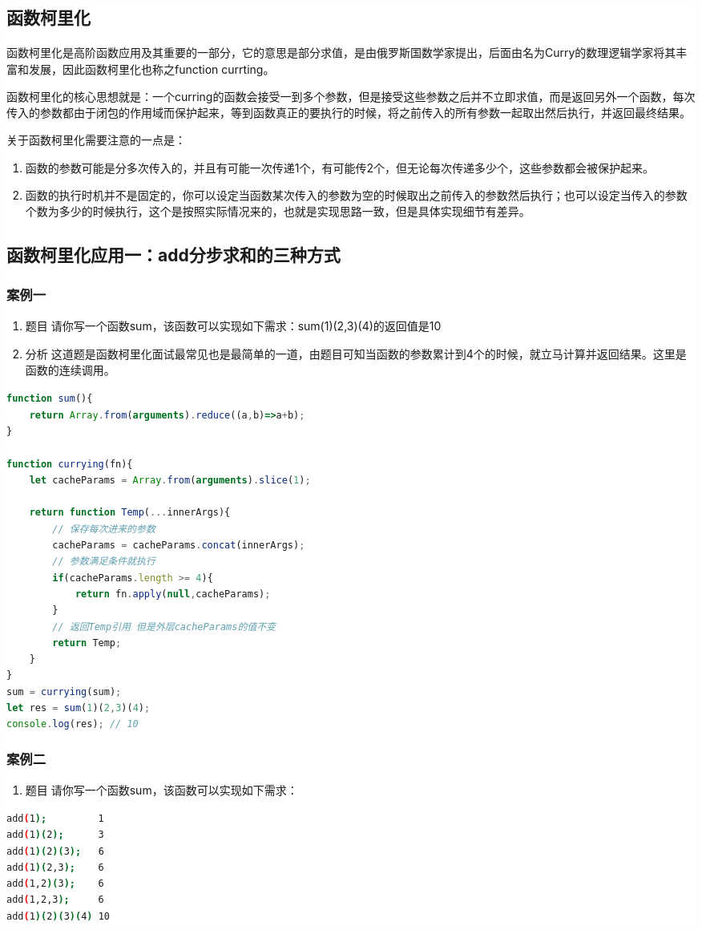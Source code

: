 ## 函数柯里化
函数柯里化是高阶函数应用及其重要的一部分，它的意思是部分求值，是由俄罗斯国数学家提出，后面由名为Curry的数理逻辑学家将其丰富和发展，因此函数柯里化也称之function currting。

函数柯里化的核心思想就是：一个curring的函数会接受一到多个参数，但是接受这些参数之后并不立即求值，而是返回另外一个函数，每次传入的参数都由于闭包的作用域而保护起来，等到函数真正的要执行的时候，将之前传入的所有参数一起取出然后执行，并返回最终结果。

关于函数柯里化需要注意的一点是：
1. 函数的参数可能是分多次传入的，并且有可能一次传递1个，有可能传2个，但无论每次传递多少个，这些参数都会被保护起来。

2. 函数的执行时机并不是固定的，你可以设定当函数某次传入的参数为空的时候取出之前传入的参数然后执行；也可以设定当传入的参数个数为多少的时候执行，这个是按照实际情况来的，也就是实现思路一致，但是具体实现细节有差异。

## 函数柯里化应用一：add分步求和的三种方式
### 案例一
1. 题目
请你写一个函数sum，该函数可以实现如下需求：sum(1)(2,3)(4)的返回值是10

2. 分析
这道题是函数柯里化面试最常见也是最简单的一道，由题目可知当函数的参数累计到4个的时候，就立马计算并返回结果。这里是函数的连续调用。
```js
function sum(){
	return Array.from(arguments).reduce((a,b)=>a+b);
}

function currying(fn){
	let cacheParams = Array.from(arguments).slice(1);
	
	return function Temp(...innerArgs){
		// 保存每次进来的参数
		cacheParams = cacheParams.concat(innerArgs);
		// 参数满足条件就执行
		if(cacheParams.length >= 4){
			return fn.apply(null,cacheParams);
		}
		// 返回Temp引用 但是外层cacheParams的值不变
		return Temp;
	}
}
sum = currying(sum);
let res = sum(1)(2,3)(4);
console.log(res); // 10
```

### 案例二
1. 题目
请你写一个函数sum，该函数可以实现如下需求：
```bash
add(1);         1
add(1)(2);      3
add(1)(2)(3);   6
add(1)(2,3);    6
add(1,2)(3);    6
add(1,2,3);     6
add(1)(2)(3)(4) 10
```
